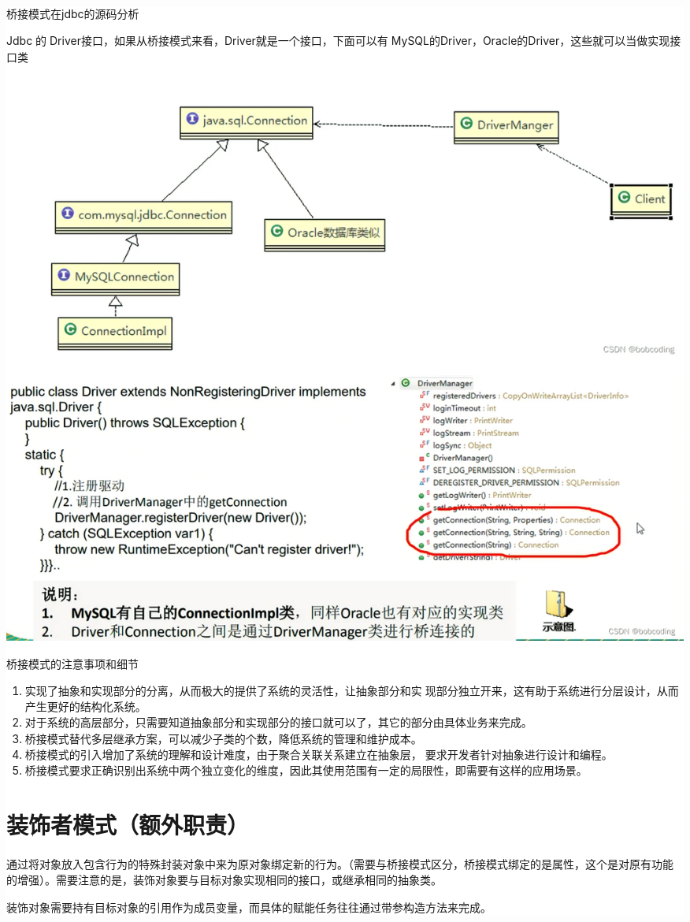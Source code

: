 桥接模式在jdbc的源码分析

Jdbc 的 Driver接口，如果从桥接模式来看，Driver就是一个接口，下面可以有 MySQL的Driver，Oracle的Driver，这些就可以当做实现接口类

![1683438970392](image/23-05-04-设计模式-结构型模式/1683438970392.png)

![1683439010776](image/23-05-04-设计模式-结构型模式/1683439010776.png)

桥接模式的注意事项和细节

1) 实现了抽象和实现部分的分离，从而极大的提供了系统的灵活性，让抽象部分和实 现部分独立开来，这有助于系统进行分层设计，从而产生更好的结构化系统。
2) 对于系统的高层部分，只需要知道抽象部分和实现部分的接口就可以了，其它的部分由具体业务来完成。
3) 桥接模式替代多层继承方案，可以减少子类的个数，降低系统的管理和维护成本。
4) 桥接模式的引入增加了系统的理解和设计难度，由于聚合关联关系建立在抽象层， 要求开发者针对抽象进行设计和编程。
5) 桥接模式要求正确识别出系统中两个独立变化的维度，因此其使用范围有一定的局限性，即需要有这样的应用场景。

# 装饰者模式（额外职责）

通过将对象放入包含行为的特殊封装对象中来为原对象绑定新的行为。（需要与桥接模式区分，桥接模式绑定的是属性，这个是对原有功能的增强）。需要注意的是，装饰对象要与目标对象实现相同的接口，或继承相同的抽象类。

装饰对象需要持有目标对象的引用作为成员变量，而具体的赋能任务往往通过带参构造方法来完成。
